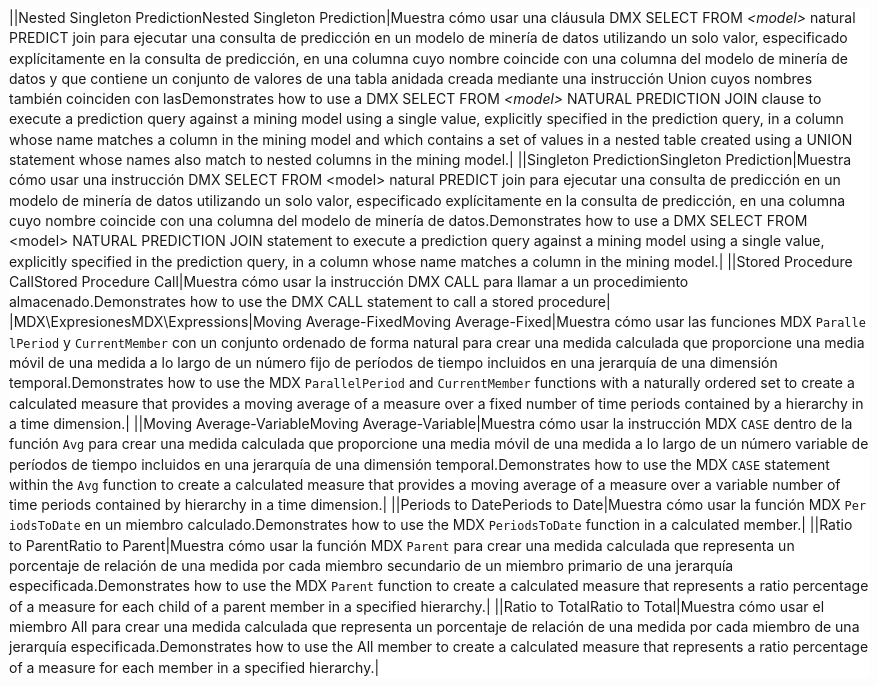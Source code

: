 ||<span data-ttu-id="d9aae-243">Nested Singleton Prediction</span><span class="sxs-lookup"><span data-stu-id="d9aae-243">Nested Singleton Prediction</span></span>|<span data-ttu-id="d9aae-244">Muestra cómo usar una cláusula DMX SELECT FROM *\<model>* natural PREDICT join para ejecutar una consulta de predicción en un modelo de minería de datos utilizando un solo valor, especificado explícitamente en la consulta de predicción, en una columna cuyo nombre coincide con una columna del modelo de minería de datos y que contiene un conjunto de valores de una tabla anidada creada mediante una instrucción Union cuyos nombres también coinciden con las</span><span class="sxs-lookup"><span data-stu-id="d9aae-244">Demonstrates how to use a DMX SELECT FROM *\<model>* NATURAL PREDICTION JOIN clause to execute a prediction query against a mining model using a single value, explicitly specified in the prediction query, in a column whose name matches a column in the mining model and which contains a set of values in a nested table created using a UNION statement whose names also match to nested columns in the mining model.</span></span>|
||<span data-ttu-id="d9aae-245">Singleton Prediction</span><span class="sxs-lookup"><span data-stu-id="d9aae-245">Singleton Prediction</span></span>|<span data-ttu-id="d9aae-246">Muestra cómo usar una instrucción DMX SELECT FROM \<model> natural PREDICT join para ejecutar una consulta de predicción en un modelo de minería de datos utilizando un solo valor, especificado explícitamente en la consulta de predicción, en una columna cuyo nombre coincide con una columna del modelo de minería de datos.</span><span class="sxs-lookup"><span data-stu-id="d9aae-246">Demonstrates how to use a DMX SELECT FROM \<model> NATURAL PREDICTION JOIN statement to execute a prediction query against a mining model using a single value, explicitly specified in the prediction query, in a column whose name matches a column in the mining model.</span></span>|
||<span data-ttu-id="d9aae-247">Stored Procedure Call</span><span class="sxs-lookup"><span data-stu-id="d9aae-247">Stored Procedure Call</span></span>|<span data-ttu-id="d9aae-248">Muestra cómo usar la instrucción DMX CALL para llamar a un procedimiento almacenado.</span><span class="sxs-lookup"><span data-stu-id="d9aae-248">Demonstrates how to use the DMX CALL statement to call a stored procedure</span></span>|
|<span data-ttu-id="d9aae-249">MDX\Expresiones</span><span class="sxs-lookup"><span data-stu-id="d9aae-249">MDX\Expressions</span></span>|<span data-ttu-id="d9aae-250">Moving Average-Fixed</span><span class="sxs-lookup"><span data-stu-id="d9aae-250">Moving Average-Fixed</span></span>|<span data-ttu-id="d9aae-251">Muestra cómo usar las funciones MDX `ParallelPeriod` y `CurrentMember` con un conjunto ordenado de forma natural para crear una medida calculada que proporcione una media móvil de una medida a lo largo de un número fijo de períodos de tiempo incluidos en una jerarquía de una dimensión temporal.</span><span class="sxs-lookup"><span data-stu-id="d9aae-251">Demonstrates how to use the MDX `ParallelPeriod` and `CurrentMember` functions with a naturally ordered set to create a calculated measure that provides a moving average of a measure over a fixed number of time periods contained by a hierarchy in a time dimension.</span></span>|
||<span data-ttu-id="d9aae-252">Moving Average-Variable</span><span class="sxs-lookup"><span data-stu-id="d9aae-252">Moving Average-Variable</span></span>|<span data-ttu-id="d9aae-253">Muestra cómo usar la instrucción MDX `CASE` dentro de la función `Avg` para crear una medida calculada que proporcione una media móvil de una medida a lo largo de un número variable de períodos de tiempo incluidos en una jerarquía de una dimensión temporal.</span><span class="sxs-lookup"><span data-stu-id="d9aae-253">Demonstrates how to use the MDX `CASE` statement within the `Avg` function to create a calculated measure that provides a moving average of a measure over a variable number of time periods contained by hierarchy in a time dimension.</span></span>|
||<span data-ttu-id="d9aae-254">Periods to Date</span><span class="sxs-lookup"><span data-stu-id="d9aae-254">Periods to Date</span></span>|<span data-ttu-id="d9aae-255">Muestra cómo usar la función MDX `PeriodsToDate` en un miembro calculado.</span><span class="sxs-lookup"><span data-stu-id="d9aae-255">Demonstrates how to use the MDX `PeriodsToDate` function in a calculated member.</span></span>|
||<span data-ttu-id="d9aae-256">Ratio to Parent</span><span class="sxs-lookup"><span data-stu-id="d9aae-256">Ratio to Parent</span></span>|<span data-ttu-id="d9aae-257">Muestra cómo usar la función MDX `Parent` para crear una medida calculada que representa un porcentaje de relación de una medida por cada miembro secundario de un miembro primario de una jerarquía especificada.</span><span class="sxs-lookup"><span data-stu-id="d9aae-257">Demonstrates how to use the MDX `Parent` function to create a calculated measure that represents a ratio percentage of a measure for each child of a parent member in a specified hierarchy.</span></span>|
||<span data-ttu-id="d9aae-258">Ratio to Total</span><span class="sxs-lookup"><span data-stu-id="d9aae-258">Ratio to Total</span></span>|<span data-ttu-id="d9aae-259">Muestra cómo usar el miembro All para crear una medida calculada que representa un porcentaje de relación de una medida por cada miembro de una jerarquía especificada.</span><span class="sxs-lookup"><span data-stu-id="d9aae-259">Demonstrates how to use the All member to create a calculated measure that represents a ratio percentage of a measure for each member in a specified hierarchy.</span></span>|